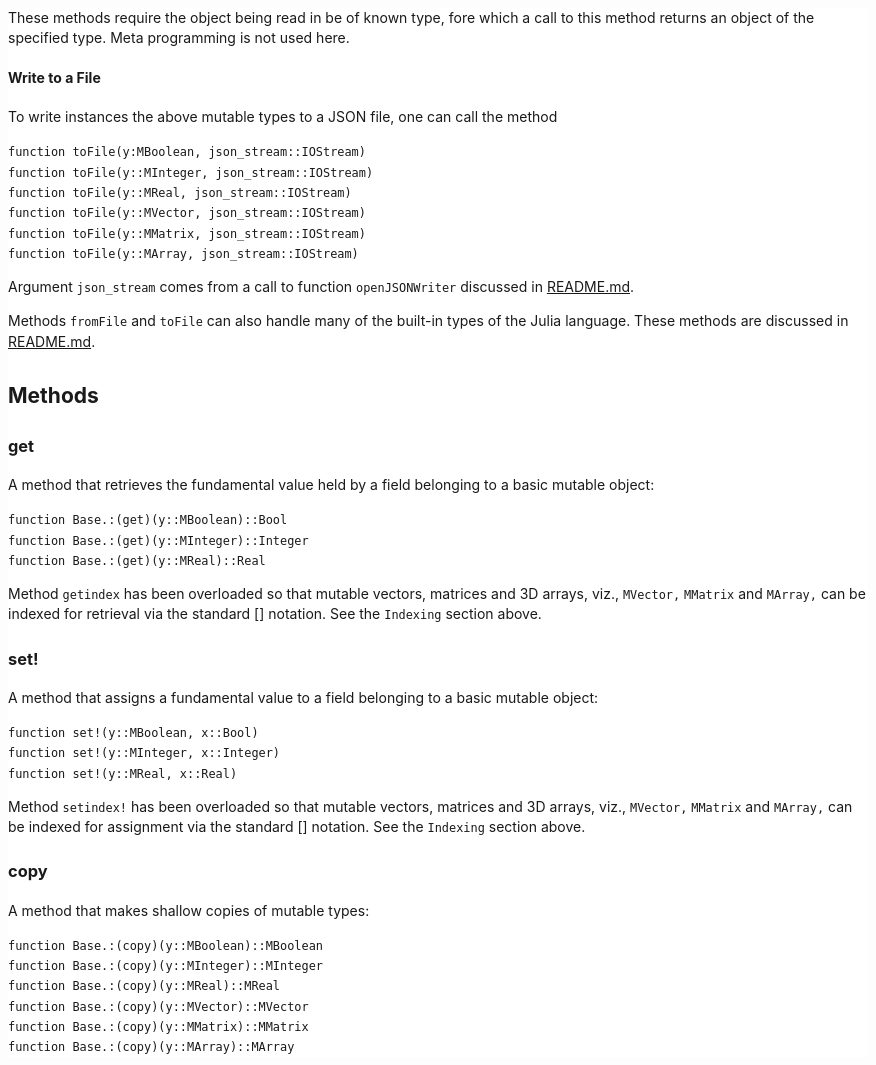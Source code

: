 These methods require the object being read in be of known type, fore which a call to this method returns an object of the specified type. Meta programming is not used here.

#### Write to a File

To write instances the above mutable types to a JSON file, one can call the method
```
function toFile(y:MBoolean, json_stream::IOStream)
function toFile(y::MInteger, json_stream::IOStream)
function toFile(y::MReal, json_stream::IOStream)
function toFile(y::MVector, json_stream::IOStream)
function toFile(y::MMatrix, json_stream::IOStream)
function toFile(y::MArray, json_stream::IOStream)
```
Argument `json_stream` comes from a call to function `openJSONWriter` discussed in [README.md](.\README.md).

Methods `fromFile` and `toFile` can also handle many of the built-in types of the Julia language. These methods are discussed in [README.md](.\README.md).

## Methods

### get

A method that retrieves the fundamental value held by a field belonging to a basic mutable object:
```
function Base.:(get)(y::MBoolean)::Bool
function Base.:(get)(y::MInteger)::Integer
function Base.:(get)(y::MReal)::Real
```
Method `getindex` has been overloaded so that mutable vectors, matrices and 3D arrays, viz., `MVector,` `MMatrix` and `MArray,` can be indexed for retrieval via the standard [] notation. See the `Indexing` section above.

### set!

A method that assigns a fundamental value to a field belonging to a basic mutable object:
```
function set!(y::MBoolean, x::Bool)
function set!(y::MInteger, x::Integer)
function set!(y::MReal, x::Real)
```
Method `setindex!` has been overloaded so that mutable vectors, matrices and 3D arrays, viz., `MVector,` `MMatrix` and `MArray,` can be indexed for assignment via the standard [] notation. See the `Indexing` section above.

### copy

A method that makes shallow copies of mutable types:
```
function Base.:(copy)(y::MBoolean)::MBoolean
function Base.:(copy)(y::MInteger)::MInteger
function Base.:(copy)(y::MReal)::MReal
function Base.:(copy)(y::MVector)::MVector
function Base.:(copy)(y::MMatrix)::MMatrix
function Base.:(copy)(y::MArray)::MArray
```

